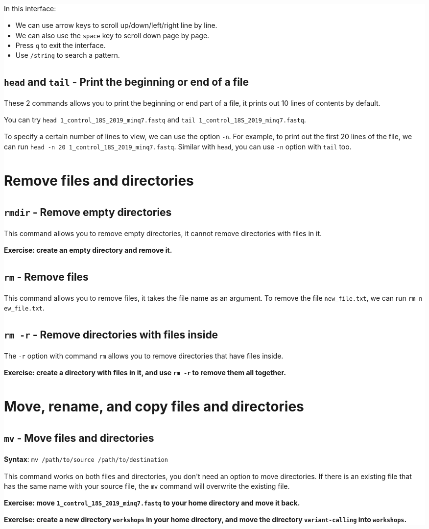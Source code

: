 In this interface:
* We can use arrow keys to scroll up/down/left/right line by line.
* We can also use the `space` key to scroll down page by page. 
* Press `q` to exit the interface. 
* Use `/string` to search a pattern. 

## `head` and `tail` - Print the beginning or end of a file 

These 2 commands allows you to print the beginning or end part of a file, it prints out 10 lines of contents by default. 

You can try `head 1_control_18S_2019_minq7.fastq` and `tail 1_control_18S_2019_minq7.fastq`. 

To specify a certain number of lines to view, we can use the option `-n`. For example, to print out the first 20 lines of the file, we can run `head -n 20 1_control_18S_2019_minq7.fastq`. Similar with `head`, you can use `-n` option with `tail` too. 

# Remove files and directories 

## `rmdir` - Remove empty directories

This command allows you to remove empty directories, it cannot remove directories with files in it. 

__Exercise: create an empty directory and remove it.__

## `rm` - Remove files 

This command allows you to remove files, it takes the file name as an argument. To remove the file `new_file.txt`, we can run `rm new_file.txt`. 

## `rm -r` - Remove directories with files inside 

The `-r` option with command `rm` allows you to remove directories that have files inside. 

__Exercise: create a directory with files in it, and use `rm -r` to remove them all together.__

# Move, rename, and copy files and directories 

## `mv` - Move files and directories

__Syntax__: `mv /path/to/source /path/to/destination`

This command works on both files and directories, you don't need an option to move directories. If there is an existing file that has the same name with your source file, the `mv` command will overwrite the existing file.

__Exercise: move `1_control_18S_2019_minq7.fastq` to your home directory and move it back.__ 

__Exercise: create a new directory `workshops` in your home directory, and move the directory `variant-calling` into `workshops`.__
